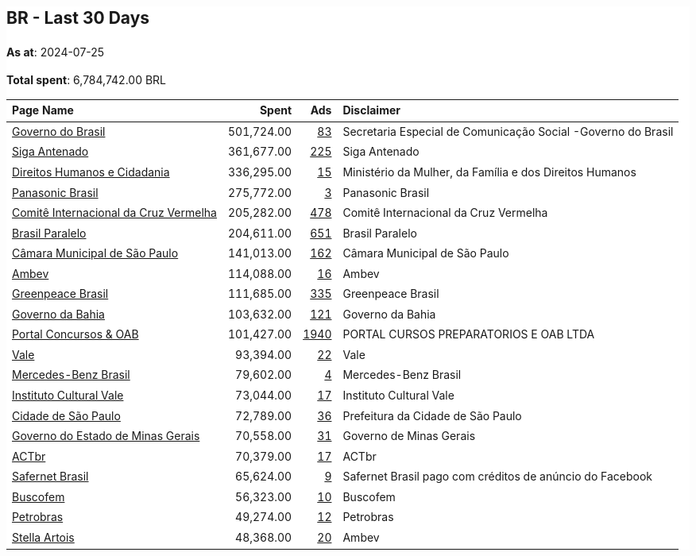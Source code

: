 ## BR - Last 30 Days
**As at**: 2024-07-25

**Total spent**: 6,784,742.00 BRL

|Page Name|Spent|Ads|Disclaimer|
|:---|---:|---:|:---|
|[Governo do Brasil](https://www.facebook.com/1894520370802455)|501,724.00|[83](https://www.facebook.com/ads/library/?active_status=all&ad_type=political_and_issue_ads&country=BR&view_all_page_id=1894520370802455&search_type=page&media_type=all)|Secretaria Especial de Comunicação Social -Governo do Brasil|
|[Siga Antenado](https://www.facebook.com/104625758942119)|361,677.00|[225](https://www.facebook.com/ads/library/?active_status=all&ad_type=political_and_issue_ads&country=BR&view_all_page_id=104625758942119&search_type=page&media_type=all)|Siga Antenado|
|[Direitos Humanos e Cidadania](https://www.facebook.com/165500080198037)|336,295.00|[15](https://www.facebook.com/ads/library/?active_status=all&ad_type=political_and_issue_ads&country=BR&view_all_page_id=165500080198037&search_type=page&media_type=all)|Ministério da Mulher, da Família e dos Direitos Humanos|
|[Panasonic Brasil](https://www.facebook.com/151189004972368)|275,772.00|[3](https://www.facebook.com/ads/library/?active_status=all&ad_type=political_and_issue_ads&country=BR&view_all_page_id=151189004972368&search_type=page&media_type=all)|Panasonic Brasil|
|[Comitê Internacional da Cruz Vermelha](https://www.facebook.com/425350744240843)|205,282.00|[478](https://www.facebook.com/ads/library/?active_status=all&ad_type=political_and_issue_ads&country=BR&view_all_page_id=425350744240843&search_type=page&media_type=all)|Comitê Internacional da Cruz Vermelha|
|[Brasil Paralelo](https://www.facebook.com/301774903545521)|204,611.00|[651](https://www.facebook.com/ads/library/?active_status=all&ad_type=political_and_issue_ads&country=BR&view_all_page_id=301774903545521&search_type=page&media_type=all)|Brasil Paralelo|
|[Câmara Municipal de São Paulo](https://www.facebook.com/113507215403008)|141,013.00|[162](https://www.facebook.com/ads/library/?active_status=all&ad_type=political_and_issue_ads&country=BR&view_all_page_id=113507215403008&search_type=page&media_type=all)|Câmara Municipal de São Paulo|
|[Ambev](https://www.facebook.com/465235726843103)|114,088.00|[16](https://www.facebook.com/ads/library/?active_status=all&ad_type=political_and_issue_ads&country=BR&view_all_page_id=465235726843103&search_type=page&media_type=all)|Ambev|
|[Greenpeace Brasil](https://www.facebook.com/159103797542)|111,685.00|[335](https://www.facebook.com/ads/library/?active_status=all&ad_type=political_and_issue_ads&country=BR&view_all_page_id=159103797542&search_type=page&media_type=all)|Greenpeace Brasil|
|[Governo da Bahia](https://www.facebook.com/157912844276400)|103,632.00|[121](https://www.facebook.com/ads/library/?active_status=all&ad_type=political_and_issue_ads&country=BR&view_all_page_id=157912844276400&search_type=page&media_type=all)|Governo da Bahia|
|[Portal Concursos & OAB](https://www.facebook.com/101230328792183)|101,427.00|[1940](https://www.facebook.com/ads/library/?active_status=all&ad_type=political_and_issue_ads&country=BR&view_all_page_id=101230328792183&search_type=page&media_type=all)|PORTAL CURSOS PREPARATORIOS E OAB LTDA|
|[Vale](https://www.facebook.com/255804437808407)|93,394.00|[22](https://www.facebook.com/ads/library/?active_status=all&ad_type=political_and_issue_ads&country=BR&view_all_page_id=255804437808407&search_type=page&media_type=all)|Vale|
|[Mercedes-Benz Brasil](https://www.facebook.com/136984123032921)|79,602.00|[4](https://www.facebook.com/ads/library/?active_status=all&ad_type=political_and_issue_ads&country=BR&view_all_page_id=136984123032921&search_type=page&media_type=all)|Mercedes-Benz Brasil|
|[Instituto Cultural Vale](https://www.facebook.com/111498884648739)|73,044.00|[17](https://www.facebook.com/ads/library/?active_status=all&ad_type=political_and_issue_ads&country=BR&view_all_page_id=111498884648739&search_type=page&media_type=all)|Instituto Cultural Vale|
|[Cidade de São Paulo](https://www.facebook.com/239665829565195)|72,789.00|[36](https://www.facebook.com/ads/library/?active_status=all&ad_type=political_and_issue_ads&country=BR&view_all_page_id=239665829565195&search_type=page&media_type=all)|Prefeitura da Cidade de São Paulo|
|[Governo do Estado de Minas Gerais](https://www.facebook.com/416907625028840)|70,558.00|[31](https://www.facebook.com/ads/library/?active_status=all&ad_type=political_and_issue_ads&country=BR&view_all_page_id=416907625028840&search_type=page&media_type=all)|Governo de Minas Gerais|
|[ACTbr](https://www.facebook.com/118558464851986)|70,379.00|[17](https://www.facebook.com/ads/library/?active_status=all&ad_type=political_and_issue_ads&country=BR&view_all_page_id=118558464851986&search_type=page&media_type=all)|ACTbr|
|[Safernet Brasil](https://www.facebook.com/175804982467404)|65,624.00|[9](https://www.facebook.com/ads/library/?active_status=all&ad_type=political_and_issue_ads&country=BR&view_all_page_id=175804982467404&search_type=page&media_type=all)|Safernet Brasil pago com créditos de anúncio do Facebook|
|[Buscofem](https://www.facebook.com/198849783539777)|56,323.00|[10](https://www.facebook.com/ads/library/?active_status=all&ad_type=political_and_issue_ads&country=BR&view_all_page_id=198849783539777&search_type=page&media_type=all)|Buscofem|
|[Petrobras](https://www.facebook.com/333720355130)|49,274.00|[12](https://www.facebook.com/ads/library/?active_status=all&ad_type=political_and_issue_ads&country=BR&view_all_page_id=333720355130&search_type=page&media_type=all)|Petrobras|
|[Stella Artois](https://www.facebook.com/286861344662855)|48,368.00|[20](https://www.facebook.com/ads/library/?active_status=all&ad_type=political_and_issue_ads&country=BR&view_all_page_id=286861344662855&search_type=page&media_type=all)|Ambev|
